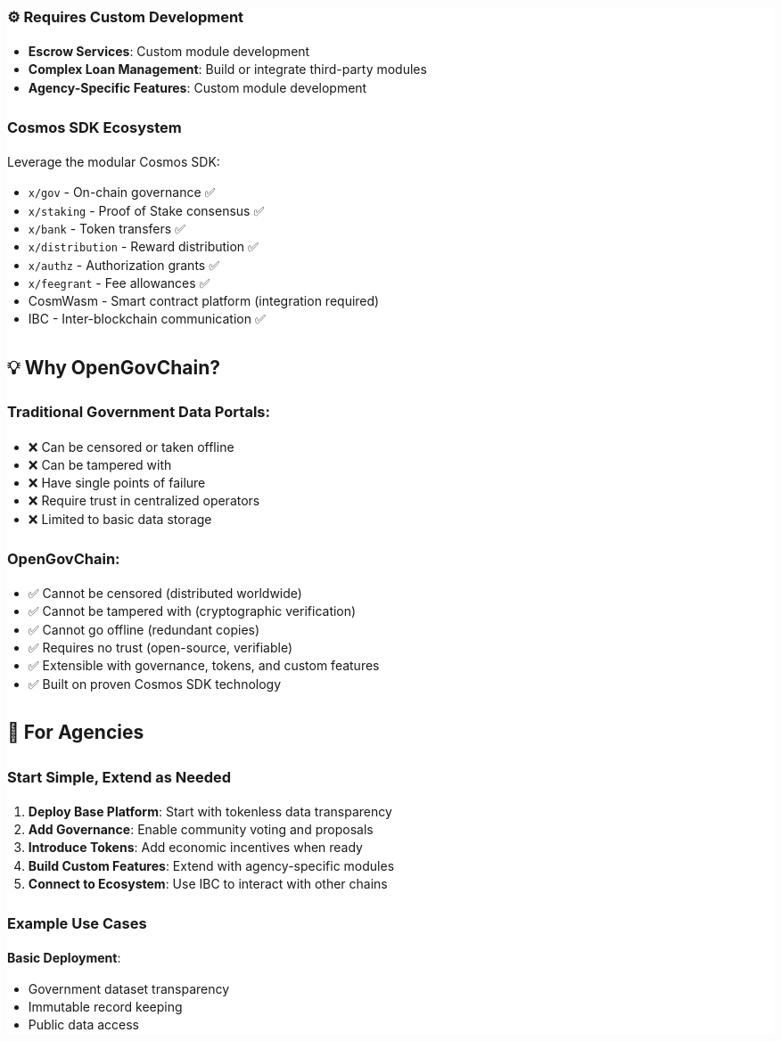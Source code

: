 ### ⚙️ Requires Custom Development
- **Escrow Services**: Custom module development
- **Complex Loan Management**: Build or integrate third-party modules
- **Agency-Specific Features**: Custom module development

### Cosmos SDK Ecosystem
Leverage the modular Cosmos SDK:
- `x/gov` - On-chain governance ✅
- `x/staking` - Proof of Stake consensus ✅
- `x/bank` - Token transfers ✅
- `x/distribution` - Reward distribution ✅
- `x/authz` - Authorization grants ✅
- `x/feegrant` - Fee allowances ✅
- CosmWasm - Smart contract platform (integration required)
- IBC - Inter-blockchain communication ✅

## 💡 Why OpenGovChain?

### Traditional Government Data Portals:
- ❌ Can be censored or taken offline
- ❌ Can be tampered with
- ❌ Have single points of failure
- ❌ Require trust in centralized operators
- ❌ Limited to basic data storage

### OpenGovChain:
- ✅ Cannot be censored (distributed worldwide)
- ✅ Cannot be tampered with (cryptographic verification)
- ✅ Cannot go offline (redundant copies)
- ✅ Requires no trust (open-source, verifiable)
- ✅ Extensible with governance, tokens, and custom features
- ✅ Built on proven Cosmos SDK technology

## 🚀 For Agencies

### Start Simple, Extend as Needed

1. **Deploy Base Platform**: Start with tokenless data transparency
2. **Add Governance**: Enable community voting and proposals
3. **Introduce Tokens**: Add economic incentives when ready
4. **Build Custom Features**: Extend with agency-specific modules
5. **Connect to Ecosystem**: Use IBC to interact with other chains

### Example Use Cases

**Basic Deployment**:
- Government dataset transparency
- Immutable record keeping
- Public data access
